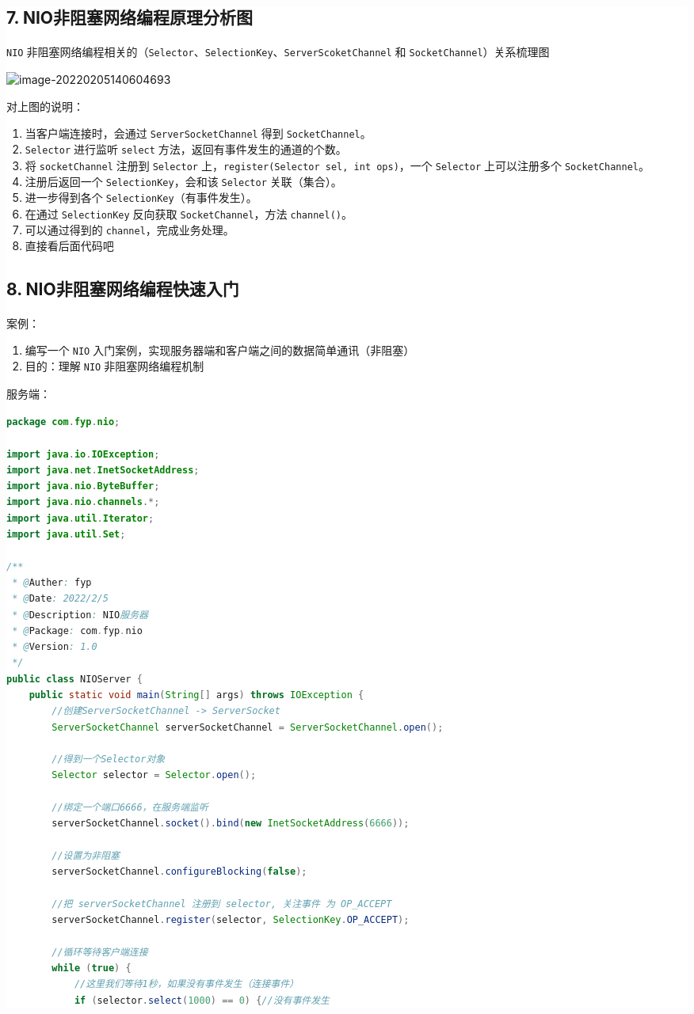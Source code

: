 ## 7. NIO非阻塞网络编程原理分析图

`NIO` 非阻塞网络编程相关的（`Selector`、`SelectionKey`、`ServerScoketChannel` 和 `SocketChannel`）关系梳理图

![image-20220205140604693](https://yupeng-tuchuang.oss-cn-shenzhen.aliyuncs.com/image-20220205140604693.png)

对上图的说明：

1. 当客户端连接时，会通过 `ServerSocketChannel` 得到 `SocketChannel`。
2. `Selector` 进行监听 `select` 方法，返回有事件发生的通道的个数。
3. 将 `socketChannel` 注册到 `Selector` 上，`register(Selector sel, int ops)`，一个 `Selector` 上可以注册多个 `SocketChannel`。
4. 注册后返回一个 `SelectionKey`，会和该 `Selector` 关联（集合）。
5. 进一步得到各个 `SelectionKey`（有事件发生）。
6. 在通过 `SelectionKey` 反向获取 `SocketChannel`，方法 `channel()`。
7. 可以通过得到的 `channel`，完成业务处理。
8. 直接看后面代码吧

## 8. NIO非阻塞网络编程快速入门

案例：

1. 编写一个 `NIO` 入门案例，实现服务器端和客户端之间的数据简单通讯（非阻塞）
2. 目的：理解 `NIO` 非阻塞网络编程机制

服务端：

```java
package com.fyp.nio;

import java.io.IOException;
import java.net.InetSocketAddress;
import java.nio.ByteBuffer;
import java.nio.channels.*;
import java.util.Iterator;
import java.util.Set;

/**
 * @Auther: fyp
 * @Date: 2022/2/5
 * @Description: NIO服务器
 * @Package: com.fyp.nio
 * @Version: 1.0
 */
public class NIOServer {
    public static void main(String[] args) throws IOException {
        //创建ServerSocketChannel -> ServerSocket
        ServerSocketChannel serverSocketChannel = ServerSocketChannel.open();

        //得到一个Selector对象
        Selector selector = Selector.open();

        //绑定一个端口6666，在服务端监听
        serverSocketChannel.socket().bind(new InetSocketAddress(6666));

        //设置为非阻塞
        serverSocketChannel.configureBlocking(false);

        //把 serverSocketChannel 注册到 selector, 关注事件 为 OP_ACCEPT
        serverSocketChannel.register(selector, SelectionKey.OP_ACCEPT);

        //循环等待客户端连接
        while (true) {
            //这里我们等待1秒，如果没有事件发生（连接事件）
            if (selector.select(1000) == 0) {//没有事件发生
```